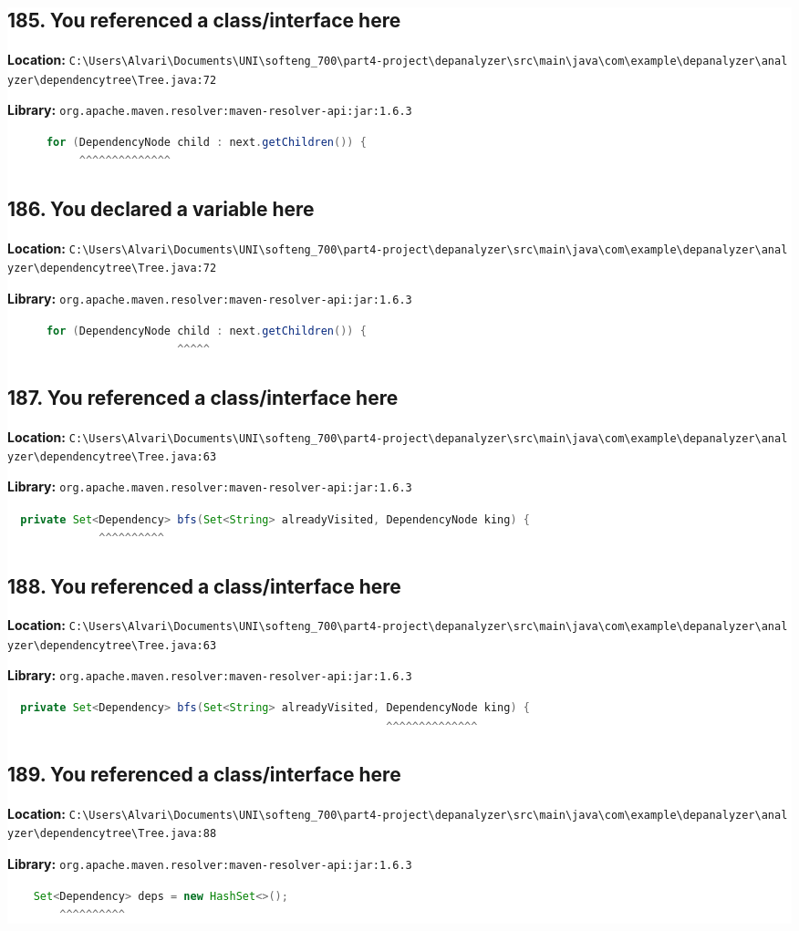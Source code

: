 ## 185. You referenced a class/interface here

**Location:** `C:\Users\Alvari\Documents\UNI\softeng_700\part4-project\depanalyzer\src\main\java\com\example\depanalyzer\analyzer\dependencytree\Tree.java:72`  

**Library:** `org.apache.maven.resolver:maven-resolver-api:jar:1.6.3`

```java
      for (DependencyNode child : next.getChildren()) {
           ^^^^^^^^^^^^^^
```

## 186. You declared a variable here

**Location:** `C:\Users\Alvari\Documents\UNI\softeng_700\part4-project\depanalyzer\src\main\java\com\example\depanalyzer\analyzer\dependencytree\Tree.java:72`  

**Library:** `org.apache.maven.resolver:maven-resolver-api:jar:1.6.3`

```java
      for (DependencyNode child : next.getChildren()) {
                          ^^^^^
```

## 187. You referenced a class/interface here

**Location:** `C:\Users\Alvari\Documents\UNI\softeng_700\part4-project\depanalyzer\src\main\java\com\example\depanalyzer\analyzer\dependencytree\Tree.java:63`  

**Library:** `org.apache.maven.resolver:maven-resolver-api:jar:1.6.3`

```java
  private Set<Dependency> bfs(Set<String> alreadyVisited, DependencyNode king) {
              ^^^^^^^^^^
```

## 188. You referenced a class/interface here

**Location:** `C:\Users\Alvari\Documents\UNI\softeng_700\part4-project\depanalyzer\src\main\java\com\example\depanalyzer\analyzer\dependencytree\Tree.java:63`  

**Library:** `org.apache.maven.resolver:maven-resolver-api:jar:1.6.3`

```java
  private Set<Dependency> bfs(Set<String> alreadyVisited, DependencyNode king) {
                                                          ^^^^^^^^^^^^^^
```

## 189. You referenced a class/interface here

**Location:** `C:\Users\Alvari\Documents\UNI\softeng_700\part4-project\depanalyzer\src\main\java\com\example\depanalyzer\analyzer\dependencytree\Tree.java:88`  

**Library:** `org.apache.maven.resolver:maven-resolver-api:jar:1.6.3`

```java
    Set<Dependency> deps = new HashSet<>();
        ^^^^^^^^^^
```
